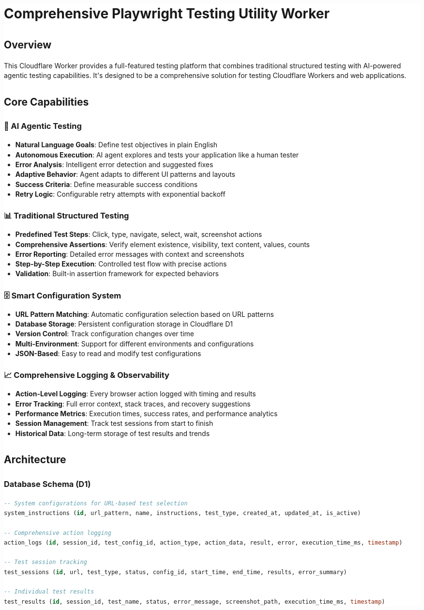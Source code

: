 # Comprehensive Playwright Testing Utility Worker

## Overview
This Cloudflare Worker provides a full-featured testing platform that combines traditional structured testing with AI-powered agentic testing capabilities. It's designed to be a comprehensive solution for testing Cloudflare Workers and web applications.

## Core Capabilities

### 🤖 AI Agentic Testing
- **Natural Language Goals**: Define test objectives in plain English
- **Autonomous Execution**: AI agent explores and tests your application like a human tester
- **Error Analysis**: Intelligent error detection and suggested fixes
- **Adaptive Behavior**: Agent adapts to different UI patterns and layouts
- **Success Criteria**: Define measurable success conditions
- **Retry Logic**: Configurable retry attempts with exponential backoff

### 📊 Traditional Structured Testing
- **Predefined Test Steps**: Click, type, navigate, select, wait, screenshot actions
- **Comprehensive Assertions**: Verify element existence, visibility, text content, values, counts
- **Error Reporting**: Detailed error messages with context and screenshots
- **Step-by-Step Execution**: Controlled test flow with precise actions
- **Validation**: Built-in assertion framework for expected behaviors

### 🗄️ Smart Configuration System
- **URL Pattern Matching**: Automatic configuration selection based on URL patterns
- **Database Storage**: Persistent configuration storage in Cloudflare D1
- **Version Control**: Track configuration changes over time
- **Multi-Environment**: Support for different environments and configurations
- **JSON-Based**: Easy to read and modify test configurations

### 📈 Comprehensive Logging & Observability
- **Action-Level Logging**: Every browser action logged with timing and results
- **Error Tracking**: Full error context, stack traces, and recovery suggestions
- **Performance Metrics**: Execution times, success rates, and performance analytics
- **Session Management**: Track test sessions from start to finish
- **Historical Data**: Long-term storage of test results and trends

## Architecture

### Database Schema (D1)
```sql
-- System configurations for URL-based test selection
system_instructions (id, url_pattern, name, instructions, test_type, created_at, updated_at, is_active)

-- Comprehensive action logging
action_logs (id, session_id, test_config_id, action_type, action_data, result, error, execution_time_ms, timestamp)

-- Test session tracking
test_sessions (id, url, test_type, status, config_id, start_time, end_time, results, error_summary)

-- Individual test results
test_results (id, session_id, test_name, status, error_message, screenshot_path, execution_time_ms, timestamp)
```
